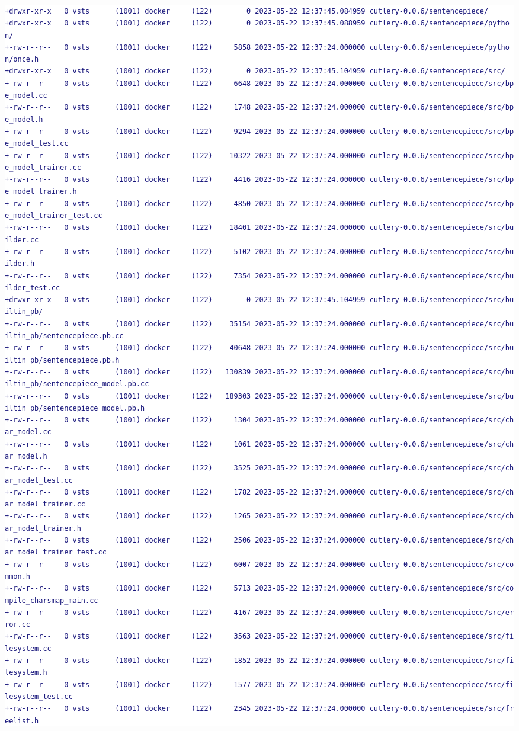 ```diff
+drwxr-xr-x   0 vsts      (1001) docker     (122)        0 2023-05-22 12:37:45.084959 cutlery-0.0.6/sentencepiece/
+drwxr-xr-x   0 vsts      (1001) docker     (122)        0 2023-05-22 12:37:45.088959 cutlery-0.0.6/sentencepiece/python/
+-rw-r--r--   0 vsts      (1001) docker     (122)     5858 2023-05-22 12:37:24.000000 cutlery-0.0.6/sentencepiece/python/once.h
+drwxr-xr-x   0 vsts      (1001) docker     (122)        0 2023-05-22 12:37:45.104959 cutlery-0.0.6/sentencepiece/src/
+-rw-r--r--   0 vsts      (1001) docker     (122)     6648 2023-05-22 12:37:24.000000 cutlery-0.0.6/sentencepiece/src/bpe_model.cc
+-rw-r--r--   0 vsts      (1001) docker     (122)     1748 2023-05-22 12:37:24.000000 cutlery-0.0.6/sentencepiece/src/bpe_model.h
+-rw-r--r--   0 vsts      (1001) docker     (122)     9294 2023-05-22 12:37:24.000000 cutlery-0.0.6/sentencepiece/src/bpe_model_test.cc
+-rw-r--r--   0 vsts      (1001) docker     (122)    10322 2023-05-22 12:37:24.000000 cutlery-0.0.6/sentencepiece/src/bpe_model_trainer.cc
+-rw-r--r--   0 vsts      (1001) docker     (122)     4416 2023-05-22 12:37:24.000000 cutlery-0.0.6/sentencepiece/src/bpe_model_trainer.h
+-rw-r--r--   0 vsts      (1001) docker     (122)     4850 2023-05-22 12:37:24.000000 cutlery-0.0.6/sentencepiece/src/bpe_model_trainer_test.cc
+-rw-r--r--   0 vsts      (1001) docker     (122)    18401 2023-05-22 12:37:24.000000 cutlery-0.0.6/sentencepiece/src/builder.cc
+-rw-r--r--   0 vsts      (1001) docker     (122)     5102 2023-05-22 12:37:24.000000 cutlery-0.0.6/sentencepiece/src/builder.h
+-rw-r--r--   0 vsts      (1001) docker     (122)     7354 2023-05-22 12:37:24.000000 cutlery-0.0.6/sentencepiece/src/builder_test.cc
+drwxr-xr-x   0 vsts      (1001) docker     (122)        0 2023-05-22 12:37:45.104959 cutlery-0.0.6/sentencepiece/src/builtin_pb/
+-rw-r--r--   0 vsts      (1001) docker     (122)    35154 2023-05-22 12:37:24.000000 cutlery-0.0.6/sentencepiece/src/builtin_pb/sentencepiece.pb.cc
+-rw-r--r--   0 vsts      (1001) docker     (122)    40648 2023-05-22 12:37:24.000000 cutlery-0.0.6/sentencepiece/src/builtin_pb/sentencepiece.pb.h
+-rw-r--r--   0 vsts      (1001) docker     (122)   130839 2023-05-22 12:37:24.000000 cutlery-0.0.6/sentencepiece/src/builtin_pb/sentencepiece_model.pb.cc
+-rw-r--r--   0 vsts      (1001) docker     (122)   189303 2023-05-22 12:37:24.000000 cutlery-0.0.6/sentencepiece/src/builtin_pb/sentencepiece_model.pb.h
+-rw-r--r--   0 vsts      (1001) docker     (122)     1304 2023-05-22 12:37:24.000000 cutlery-0.0.6/sentencepiece/src/char_model.cc
+-rw-r--r--   0 vsts      (1001) docker     (122)     1061 2023-05-22 12:37:24.000000 cutlery-0.0.6/sentencepiece/src/char_model.h
+-rw-r--r--   0 vsts      (1001) docker     (122)     3525 2023-05-22 12:37:24.000000 cutlery-0.0.6/sentencepiece/src/char_model_test.cc
+-rw-r--r--   0 vsts      (1001) docker     (122)     1782 2023-05-22 12:37:24.000000 cutlery-0.0.6/sentencepiece/src/char_model_trainer.cc
+-rw-r--r--   0 vsts      (1001) docker     (122)     1265 2023-05-22 12:37:24.000000 cutlery-0.0.6/sentencepiece/src/char_model_trainer.h
+-rw-r--r--   0 vsts      (1001) docker     (122)     2506 2023-05-22 12:37:24.000000 cutlery-0.0.6/sentencepiece/src/char_model_trainer_test.cc
+-rw-r--r--   0 vsts      (1001) docker     (122)     6007 2023-05-22 12:37:24.000000 cutlery-0.0.6/sentencepiece/src/common.h
+-rw-r--r--   0 vsts      (1001) docker     (122)     5713 2023-05-22 12:37:24.000000 cutlery-0.0.6/sentencepiece/src/compile_charsmap_main.cc
+-rw-r--r--   0 vsts      (1001) docker     (122)     4167 2023-05-22 12:37:24.000000 cutlery-0.0.6/sentencepiece/src/error.cc
+-rw-r--r--   0 vsts      (1001) docker     (122)     3563 2023-05-22 12:37:24.000000 cutlery-0.0.6/sentencepiece/src/filesystem.cc
+-rw-r--r--   0 vsts      (1001) docker     (122)     1852 2023-05-22 12:37:24.000000 cutlery-0.0.6/sentencepiece/src/filesystem.h
+-rw-r--r--   0 vsts      (1001) docker     (122)     1577 2023-05-22 12:37:24.000000 cutlery-0.0.6/sentencepiece/src/filesystem_test.cc
+-rw-r--r--   0 vsts      (1001) docker     (122)     2345 2023-05-22 12:37:24.000000 cutlery-0.0.6/sentencepiece/src/freelist.h
```